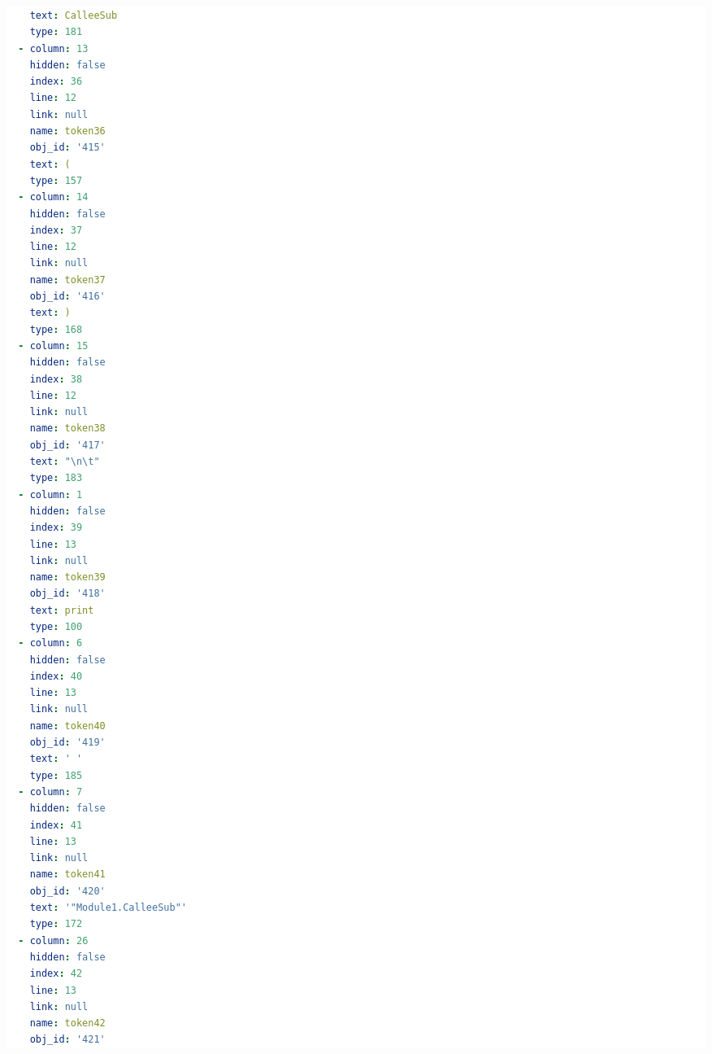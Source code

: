 ```yaml
    text: CalleeSub
    type: 181
  - column: 13
    hidden: false
    index: 36
    line: 12
    link: null
    name: token36
    obj_id: '415'
    text: (
    type: 157
  - column: 14
    hidden: false
    index: 37
    line: 12
    link: null
    name: token37
    obj_id: '416'
    text: )
    type: 168
  - column: 15
    hidden: false
    index: 38
    line: 12
    link: null
    name: token38
    obj_id: '417'
    text: "\n\t"
    type: 183
  - column: 1
    hidden: false
    index: 39
    line: 13
    link: null
    name: token39
    obj_id: '418'
    text: print
    type: 100
  - column: 6
    hidden: false
    index: 40
    line: 13
    link: null
    name: token40
    obj_id: '419'
    text: ' '
    type: 185
  - column: 7
    hidden: false
    index: 41
    line: 13
    link: null
    name: token41
    obj_id: '420'
    text: '"Module1.CalleeSub"'
    type: 172
  - column: 26
    hidden: false
    index: 42
    line: 13
    link: null
    name: token42
    obj_id: '421'
```